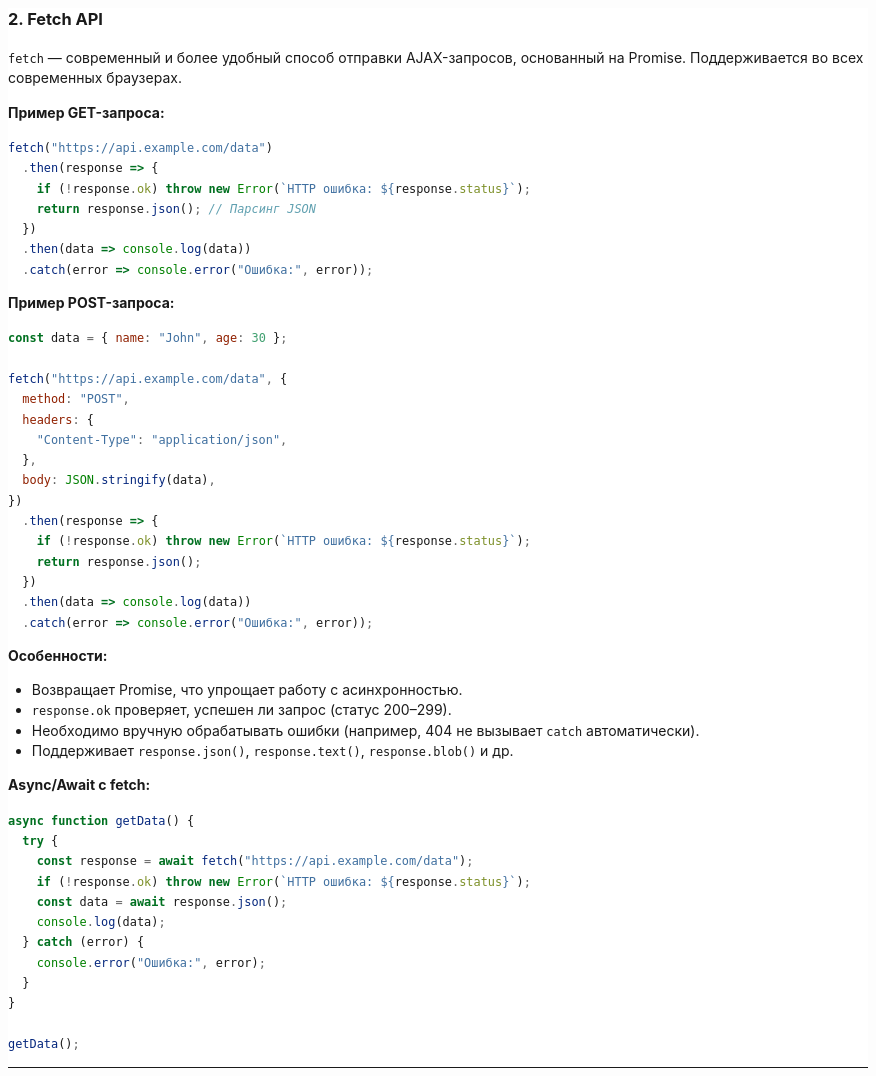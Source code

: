 
### 2. **Fetch API**
`fetch` — современный и более удобный способ отправки AJAX-запросов, основанный на Promise. Поддерживается во всех современных браузерах.

**Пример GET-запроса:**

```javascript
fetch("https://api.example.com/data")
  .then(response => {
    if (!response.ok) throw new Error(`HTTP ошибка: ${response.status}`);
    return response.json(); // Парсинг JSON
  })
  .then(data => console.log(data))
  .catch(error => console.error("Ошибка:", error));
```

**Пример POST-запроса:**

```javascript
const data = { name: "John", age: 30 };

fetch("https://api.example.com/data", {
  method: "POST",
  headers: {
    "Content-Type": "application/json",
  },
  body: JSON.stringify(data),
})
  .then(response => {
    if (!response.ok) throw new Error(`HTTP ошибка: ${response.status}`);
    return response.json();
  })
  .then(data => console.log(data))
  .catch(error => console.error("Ошибка:", error));
```

**Особенности:**

- Возвращает Promise, что упрощает работу с асинхронностью.
- `response.ok` проверяет, успешен ли запрос (статус 200–299).
- Необходимо вручную обрабатывать ошибки (например, 404 не вызывает `catch` автоматически).
- Поддерживает `response.json()`, `response.text()`, `response.blob()` и др.

**Async/Await с fetch:**

```javascript
async function getData() {
  try {
    const response = await fetch("https://api.example.com/data");
    if (!response.ok) throw new Error(`HTTP ошибка: ${response.status}`);
    const data = await response.json();
    console.log(data);
  } catch (error) {
    console.error("Ошибка:", error);
  }
}

getData();
```

---